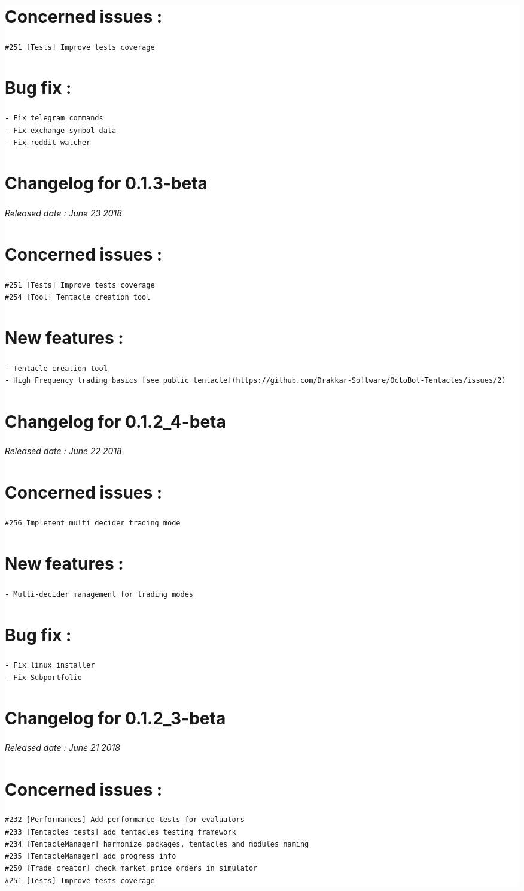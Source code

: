 # Concerned issues :
    #251 [Tests] Improve tests coverage

# Bug fix :
    - Fix telegram commands
    - Fix exchange symbol data
    - Fix reddit watcher

Changelog for 0.1.3-beta
====================
*Released date : June 23 2018*

# Concerned issues :
    #251 [Tests] Improve tests coverage
    #254 [Tool] Tentacle creation tool

# New features :
    - Tentacle creation tool
    - High Frequency trading basics [see public tentacle](https://github.com/Drakkar-Software/OctoBot-Tentacles/issues/2)

Changelog for 0.1.2_4-beta
====================
*Released date : June 22 2018*

# Concerned issues :
    #256 Implement multi decider trading mode

# New features :
    - Multi-decider management for trading modes

# Bug fix :
    - Fix linux installer
    - Fix Subportfolio

Changelog for 0.1.2_3-beta
====================
*Released date : June 21 2018*

# Concerned issues :
    #232 [Performances] Add performance tests for evaluators
    #233 [Tentacles tests] add tentacles testing framework
    #234 [TentacleManager] harmonize packages, tentacles and modules naming
    #235 [TentacleManager] add progress info
    #250 [Trade creator] check market price orders in simulator
    #251 [Tests] Improve tests coverage
